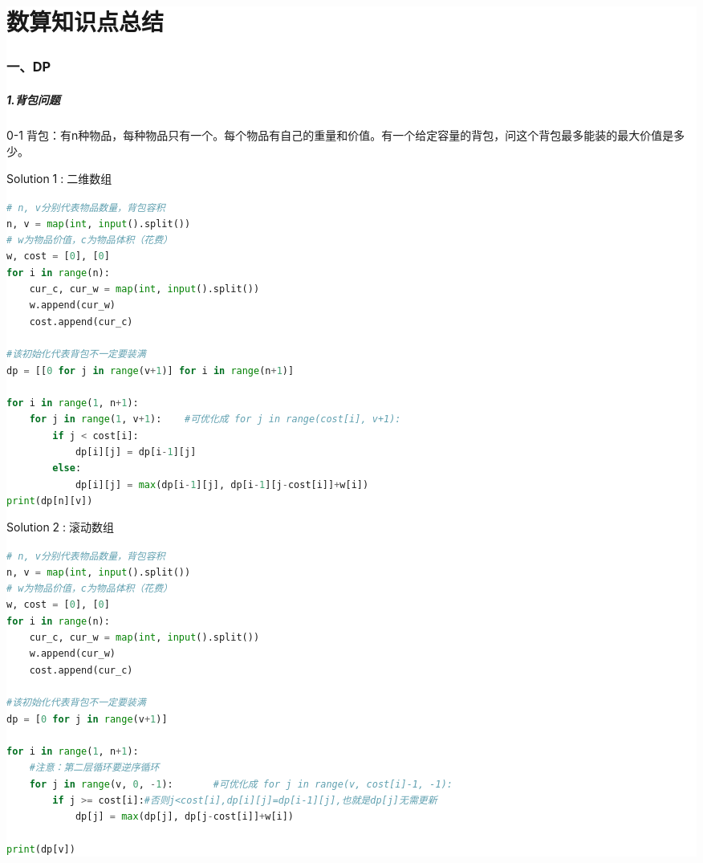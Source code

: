 # 数算知识点总结

### 一、DP

##### 1.背包问题

0-1 背包：有n种物品，每种物品只有一个。每个物品有自己的重量和价值。有一个给定容量的背包，问这个背包最多能装的最大价值是多少。

Solution 1 : 二维数组

```python 3.8
# n, v分别代表物品数量，背包容积
n, v = map(int, input().split())
# w为物品价值，c为物品体积（花费）
w, cost = [0], [0]
for i in range(n):
    cur_c, cur_w = map(int, input().split())
    w.append(cur_w)
    cost.append(cur_c)

#该初始化代表背包不一定要装满
dp = [[0 for j in range(v+1)] for i in range(n+1)]

for i in range(1, n+1):
    for j in range(1, v+1):    #可优化成 for j in range(cost[i], v+1): 
        if j < cost[i]:
            dp[i][j] = dp[i-1][j]
        else:
            dp[i][j] = max(dp[i-1][j], dp[i-1][j-cost[i]]+w[i])
print(dp[n][v])
```

Solution 2 : 滚动数组

```python 3.8
# n, v分别代表物品数量，背包容积
n, v = map(int, input().split())
# w为物品价值，c为物品体积（花费）
w, cost = [0], [0]
for i in range(n):
    cur_c, cur_w = map(int, input().split())
    w.append(cur_w)
    cost.append(cur_c)

#该初始化代表背包不一定要装满
dp = [0 for j in range(v+1)]

for i in range(1, n+1):
    #注意：第二层循环要逆序循环
    for j in range(v, 0, -1):       #可优化成 for j in range(v, cost[i]-1, -1): 
        if j >= cost[i]:#否则j<cost[i],dp[i][j]=dp[i-1][j],也就是dp[j]无需更新
            dp[j] = max(dp[j], dp[j-cost[i]]+w[i])
		
print(dp[v])
```
